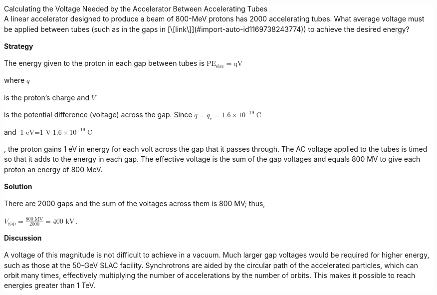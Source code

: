 <div data-type="example" markdown="1">
<div data-type="title">
Calculating the Voltage Needed by the Accelerator Between Accelerating Tubes
</div>
A linear accelerator designed to produce a beam of 800-MeV protons has 2000 accelerating tubes. What average voltage must be applied between tubes (such as in the gaps in [\[link\]](#import-auto-id1169738243774)) to achieve the desired energy?

**Strategy**

The energy given to the proton in each gap between tubes is <math xmlns="http://www.w3.org/1998/Math/MathML"><semantics><mrow><mrow><mrow><msub><mtext>PE</mtext><mrow><mtext>elec</mtext></mrow></msub><mo stretchy="false">=</mo><mstyle><mrow><mtext fontstyle="italic">qV</mtext></mrow></mstyle></mrow></mrow><mrow /></mrow></semantics></math>

 where <math xmlns="http://www.w3.org/1998/Math/MathML"><semantics><mrow><mrow><mi>q</mi></mrow></mrow></semantics></math>

 is the proton’s charge and <math xmlns="http://www.w3.org/1998/Math/MathML"><semantics><mrow><mrow><mi>V</mi></mrow></mrow></semantics></math>

 is the potential difference (voltage) across the gap. Since <math xmlns="http://www.w3.org/1998/Math/MathML"><semantics><mrow><mrow><mrow><mrow><mrow><mi>q</mi><mo stretchy="false">=</mo><msub><mi>q</mi><mrow><mi>e</mi></mrow></msub></mrow><mo stretchy="false">=</mo><mn>1.6</mn><mo stretchy="false">×</mo><msup><mtext>10</mtext><mrow><mrow><mo stretchy="false">−</mo><mn>19</mn></mrow></mrow></msup></mrow><mspace width="0.25em" /><mtext>C</mtext></mrow></mrow><mrow /></mrow></semantics></math>

 and <math xmlns="http://www.w3.org/1998/Math/MathML"><semantics><mrow><mrow><mrow><mrow><mtext>1 eV</mtext><mo stretchy="false">=</mo><mfenced open="(" close=")"><mrow><mtext>1 V</mtext></mrow></mfenced></mrow><mfenced open="(" close=")"><mrow><mn>1.6</mn><mrow><mo stretchy="false">×</mo><msup><mtext>10</mtext><mrow><mrow><mo stretchy="false">−</mo><mtext>19</mtext></mrow></mrow></msup></mrow><mspace width="0.25em" /><mtext>C</mtext></mrow></mfenced></mrow></mrow></mrow></semantics></math>

, the proton gains 1 eV in energy for each volt across the gap that it passes through. The AC voltage applied to the tubes is timed so that it adds to the energy in each gap. The effective voltage is the sum of the gap voltages and equals 800 MV to give each proton an energy of 800 MeV.

**Solution**

There are 2000 gaps and the sum of the voltages across them is 800 MV; thus,

<div data-type="equation" id="eip-id2823527">
<math xmlns="http://www.w3.org/1998/Math/MathML"><semantics><mrow><mrow><mrow><mrow><mrow><msub><mi>V</mi><mrow><mtext>gap</mtext></mrow></msub><mo stretchy="false">=</mo><mfrac><mrow><mtext>800 MV</mtext></mrow><mtext>2000</mtext></mfrac></mrow><mo stretchy="false">=</mo></mrow><mtext>400 kV</mtext></mrow></mrow></mrow></semantics><mo>.</mo></math>
</div>

**Discussion**

A voltage of this magnitude is not difficult to achieve in a vacuum. Much larger gap voltages would be required for higher energy, such as those at the 50-GeV SLAC facility. Synchrotrons are aided by the circular path of the accelerated particles, which can orbit many times, effectively multiplying the number of accelerations by the number of orbits. This makes it possible to reach energies greater than 1 TeV.

</div>
